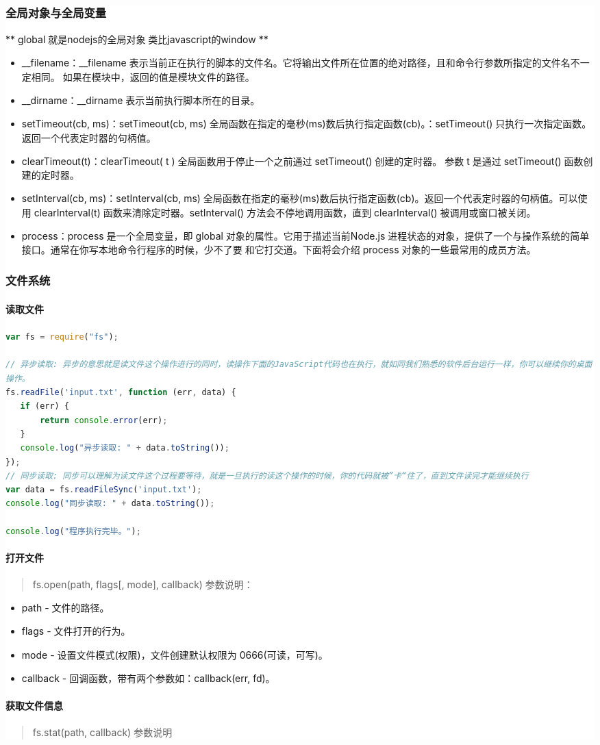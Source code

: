### 全局对象与全局变量

** global 就是nodejs的全局对象 类比javascript的window **

- __filename：__filename 表示当前正在执行的脚本的文件名。它将输出文件所在位置的绝对路径，且和命令行参数所指定的文件名不一定相同。 如果在模块中，返回的值是模块文件的路径。

- __dirname：__dirname 表示当前执行脚本所在的目录。

- setTimeout(cb, ms)：setTimeout(cb, ms) 全局函数在指定的毫秒(ms)数后执行指定函数(cb)。：setTimeout() 只执行一次指定函数。返回一个代表定时器的句柄值。

- clearTimeout(t)：clearTimeout( t ) 全局函数用于停止一个之前通过 setTimeout() 创建的定时器。 参数 t 是通过 setTimeout() 函数创建的定时器。

- setInterval(cb, ms)：setInterval(cb, ms) 全局函数在指定的毫秒(ms)数后执行指定函数(cb)。返回一个代表定时器的句柄值。可以使用 clearInterval(t) 函数来清除定时器。setInterval() 方法会不停地调用函数，直到 clearInterval() 被调用或窗口被关闭。

- process：process 是一个全局变量，即 global 对象的属性。它用于描述当前Node.js 进程状态的对象，提供了一个与操作系统的简单接口。通常在你写本地命令行程序的时候，少不了要 和它打交道。下面将会介绍 process 对象的一些最常用的成员方法。

### 文件系统

#### 读取文件

```js
var fs = require("fs");

// 异步读取: 异步的意思就是读文件这个操作进行的同时，读操作下面的JavaScript代码也在执行，就如同我们熟悉的软件后台运行一样，你可以继续你的桌面操作。
fs.readFile('input.txt', function (err, data) {
   if (err) {
       return console.error(err);
   }
   console.log("异步读取: " + data.toString());
});
// 同步读取: 同步可以理解为读文件这个过程要等待，就是一旦执行的读这个操作的时候，你的代码就被”卡“住了，直到文件读完才能继续执行
var data = fs.readFileSync('input.txt');
console.log("同步读取: " + data.toString());

console.log("程序执行完毕。");
```

#### 打开文件

> fs.open(path, flags[, mode], callback) 参数说明：

- path - 文件的路径。

- flags - 文件打开的行为。

- mode - 设置文件模式(权限)，文件创建默认权限为 0666(可读，可写)。

- callback - 回调函数，带有两个参数如：callback(err, fd)。

#### 获取文件信息

> fs.stat(path, callback) 参数说明

